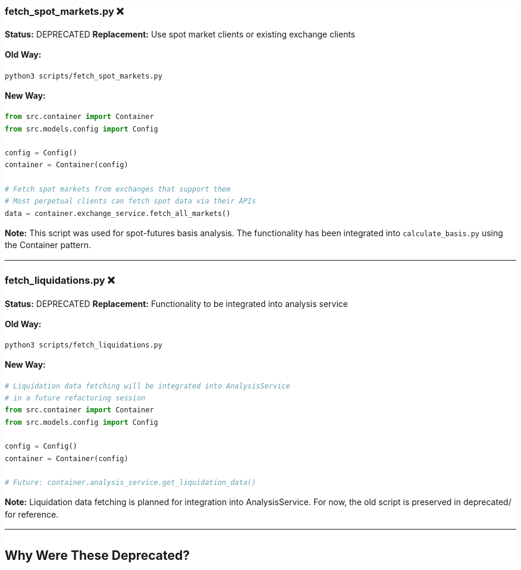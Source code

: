 
### fetch_spot_markets.py ❌
**Status:** DEPRECATED
**Replacement:** Use spot market clients or existing exchange clients

**Old Way:**
```bash
python3 scripts/fetch_spot_markets.py
```

**New Way:**
```python
from src.container import Container
from src.models.config import Config

config = Config()
container = Container(config)

# Fetch spot markets from exchanges that support them
# Most perpetual clients can fetch spot data via their APIs
data = container.exchange_service.fetch_all_markets()
```

**Note:** This script was used for spot-futures basis analysis. The functionality has been integrated into `calculate_basis.py` using the Container pattern.

---

### fetch_liquidations.py ❌
**Status:** DEPRECATED
**Replacement:** Functionality to be integrated into analysis service

**Old Way:**
```bash
python3 scripts/fetch_liquidations.py
```

**New Way:**
```python
# Liquidation data fetching will be integrated into AnalysisService
# in a future refactoring session
from src.container import Container
from src.models.config import Config

config = Config()
container = Container(config)

# Future: container.analysis_service.get_liquidation_data()
```

**Note:** Liquidation data fetching is planned for integration into AnalysisService. For now, the old script is preserved in deprecated/ for reference.

---

## Why Were These Deprecated?
